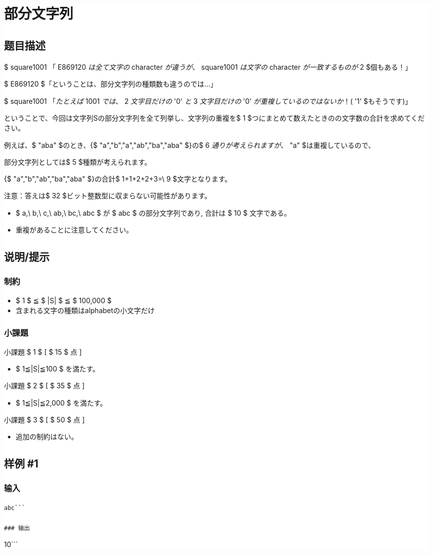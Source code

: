 # 部分文字列

## 题目描述

[problemUrl]: https://atcoder.jp/contests/s8pc-2/tasks/s8pc_2_e

$ square1001 $「$ E869120 $は全て文字の$ character $が違うが、$ square1001 $は文字の$ character $が一致するものが$ 2 $個もある！」

$ E869120 $「ということは、部分文字列の種類数も違うのでは…」

$ square1001 $「たとえば$ 1001 $では、$ 2 $文字目だけの$ '0' $と$ 3 $文字目だけの$ '0' $が重複しているのではないか！($ '1' $もそうです)」

ということで、今回は文字列Sの部分文字列を全て列挙し、文字列の重複を$ 1 $つにまとめて数えたときのの文字数の合計を求めてください。

例えば、$ "aba" $のとき、{$ "a","b","a","ab","ba","aba" $}の$ 6 $通りが考えられますが、$ "a" $は重複しているので、

部分文字列としては$ 5 $種類が考えられます。

{$ "a","b","ab","ba","aba" $}の合計$ 1+1+2+2+3=\ 9 $文字となります。

注意：答えは$ 32 $ビット整数型に収まらない可能性があります。

- $ a,\ b,\ c,\ ab,\ bc,\ abc $ が $ abc $ の部分文字列であり, 合計は $ 10 $ 文字である。

- 重複があることに注意してください。

## 说明/提示

### 制約

- $ 1 $ ≦ $ |S| $ ≦ $ 100,000 $
- 含まれる文字の種類はalphabetの小文字だけ

### 小課題

小課題 $ 1 $ \[ $ 15 $ 点 \]

- $ 1≦|S|≦100 $ を満たす。

小課題 $ 2 $ \[ $ 35 $ 点 \]

- $ 1≦|S|≦2,000 $ を満たす。

小課題 $ 3 $ \[ $ 50 $ 点 \]

- 追加の制約はない。

## 样例 #1

### 输入

```
abc```

### 输出

```
10```
